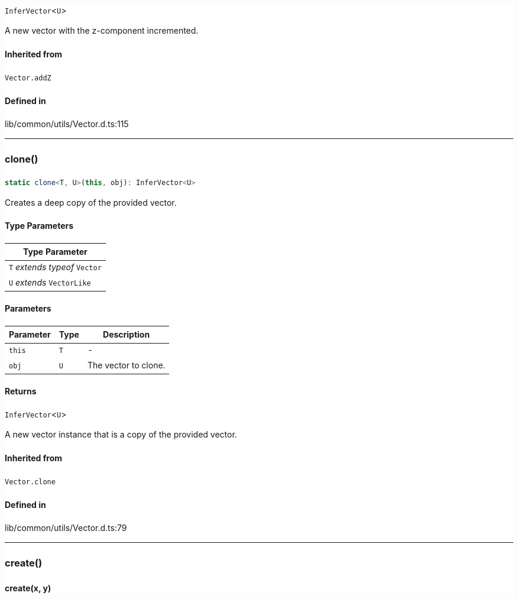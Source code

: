 `InferVector`\<`U`\>

A new vector with the z-component incremented.

#### Inherited from

`Vector.addZ`

#### Defined in

lib/common/utils/Vector.d.ts:115

***

### clone()

```ts
static clone<T, U>(this, obj): InferVector<U>
```

Creates a deep copy of the provided vector.

#### Type Parameters

| Type Parameter |
| ------ |
| `T` *extends* *typeof* `Vector` |
| `U` *extends* `VectorLike` |

#### Parameters

| Parameter | Type | Description |
| ------ | ------ | ------ |
| `this` | `T` | - |
| `obj` | `U` | The vector to clone. |

#### Returns

`InferVector`\<`U`\>

A new vector instance that is a copy of the provided vector.

#### Inherited from

`Vector.clone`

#### Defined in

lib/common/utils/Vector.d.ts:79

***

### create()

#### create(x, y)
